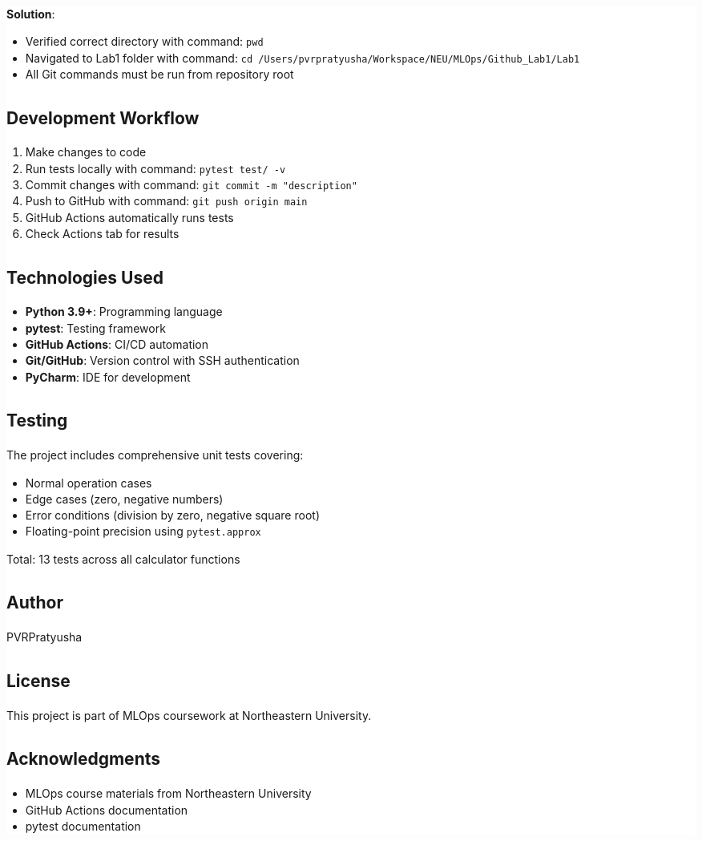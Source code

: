 **Solution**: 
- Verified correct directory with command: `pwd`
- Navigated to Lab1 folder with command: `cd /Users/pvrpratyusha/Workspace/NEU/MLOps/Github_Lab1/Lab1`
- All Git commands must be run from repository root

## Development Workflow

1. Make changes to code
2. Run tests locally with command: `pytest test/ -v`
3. Commit changes with command: `git commit -m "description"`
4. Push to GitHub with command: `git push origin main`
5. GitHub Actions automatically runs tests
6. Check Actions tab for results

## Technologies Used

- **Python 3.9+**: Programming language
- **pytest**: Testing framework
- **GitHub Actions**: CI/CD automation
- **Git/GitHub**: Version control with SSH authentication
- **PyCharm**: IDE for development

## Testing

The project includes comprehensive unit tests covering:
- Normal operation cases
- Edge cases (zero, negative numbers)
- Error conditions (division by zero, negative square root)
- Floating-point precision using `pytest.approx`

Total: 13 tests across all calculator functions

## Author

PVRPratyusha

## License

This project is part of MLOps coursework at Northeastern University.

## Acknowledgments

- MLOps course materials from Northeastern University
- GitHub Actions documentation
- pytest documentation
